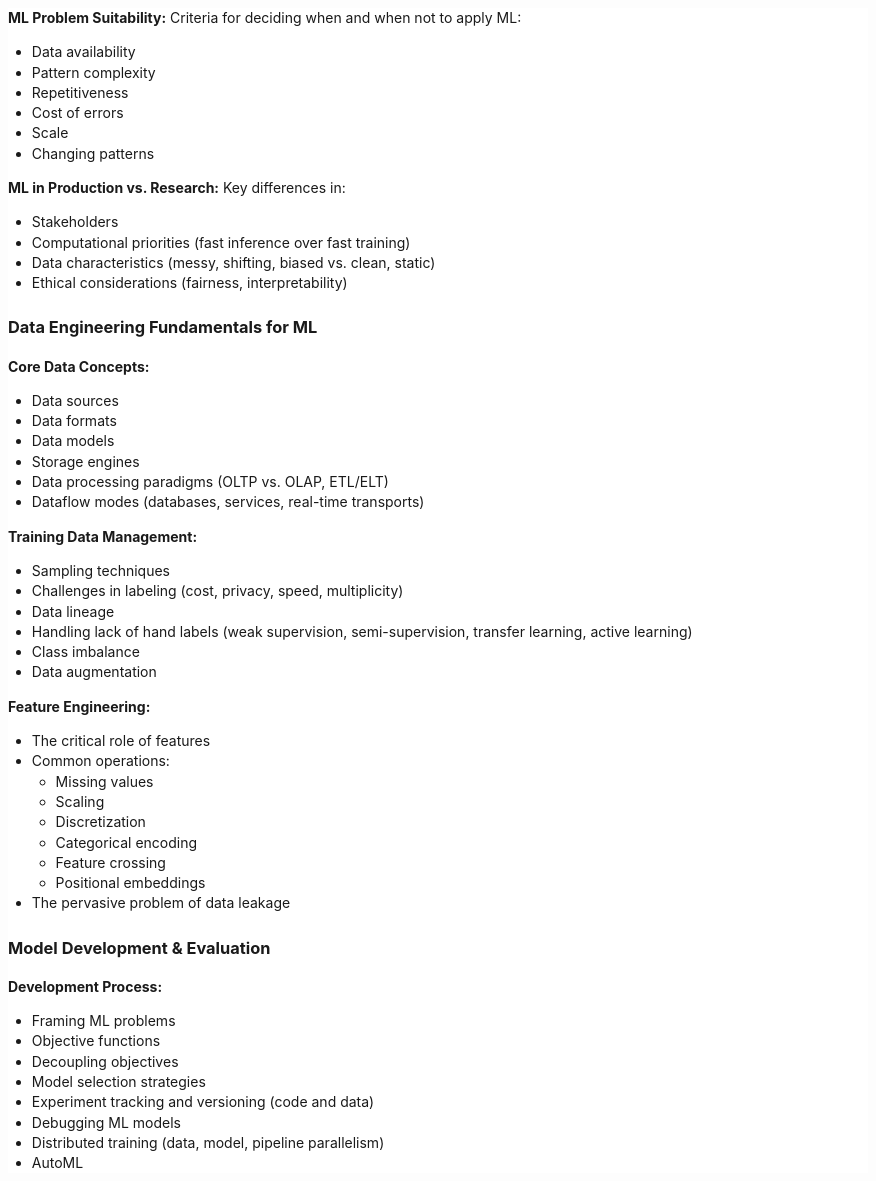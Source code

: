 **ML Problem Suitability:**
Criteria for deciding when and when not to apply ML:
- Data availability
- Pattern complexity
- Repetitiveness
- Cost of errors
- Scale
- Changing patterns

**ML in Production vs. Research:**
Key differences in:
- Stakeholders
- Computational priorities (fast inference over fast training)
- Data characteristics (messy, shifting, biased vs. clean, static)
- Ethical considerations (fairness, interpretability)

### Data Engineering Fundamentals for ML

**Core Data Concepts:**
- Data sources
- Data formats
- Data models
- Storage engines
- Data processing paradigms (OLTP vs. OLAP, ETL/ELT)
- Dataflow modes (databases, services, real-time transports)

**Training Data Management:**
- Sampling techniques
- Challenges in labeling (cost, privacy, speed, multiplicity)
- Data lineage
- Handling lack of hand labels (weak supervision, semi-supervision, transfer learning, active learning)
- Class imbalance
- Data augmentation

**Feature Engineering:**
- The critical role of features
- Common operations:
  - Missing values
  - Scaling
  - Discretization
  - Categorical encoding
  - Feature crossing
  - Positional embeddings
- The pervasive problem of data leakage

### Model Development & Evaluation

**Development Process:**
- Framing ML problems
- Objective functions
- Decoupling objectives
- Model selection strategies
- Experiment tracking and versioning (code and data)
- Debugging ML models
- Distributed training (data, model, pipeline parallelism)
- AutoML
